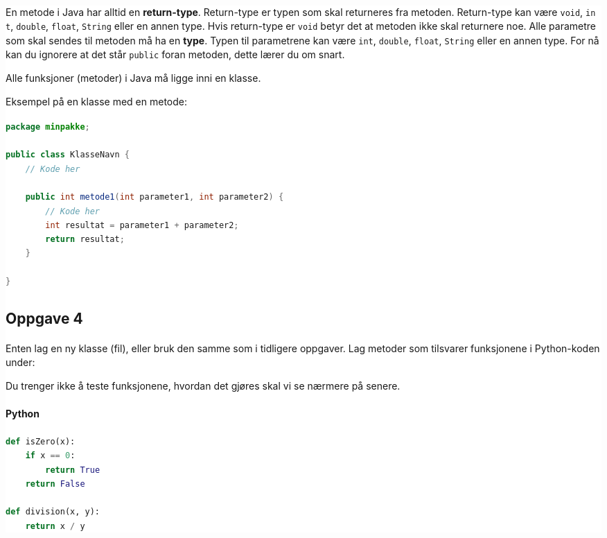 En metode i Java har alltid en **return-type**. Return-type er typen som skal returneres fra metoden. Return-type kan være `void`, `int`, `double`, `float`, `String` eller en annen type. Hvis return-type er `void` betyr det at metoden ikke skal returnere noe. Alle parametre som skal sendes til metoden må ha en **type**. Typen til parametrene kan være `int`, `double`, `float`, `String` eller en annen type. For nå kan du ignorere at det står `public` foran metoden, dette lærer du om snart.

Alle funksjoner (metoder) i Java må ligge inni en klasse.

Eksempel på en klasse med en metode:

```java
package minpakke;

public class KlasseNavn {
    // Kode her

    public int metode1(int parameter1, int parameter2) {
        // Kode her
        int resultat = parameter1 + parameter2;
        return resultat;
    }

}
```

## Oppgave 4

Enten lag en ny klasse (fil), eller bruk den samme som i tidligere oppgaver. Lag metoder som tilsvarer funksjonene i Python-koden under:

Du trenger ikke å teste funksjonene, hvordan det gjøres skal vi se nærmere på senere.

#### Python

```python
def isZero(x):
    if x == 0:
        return True
    return False

def division(x, y):
    return x / y
```

